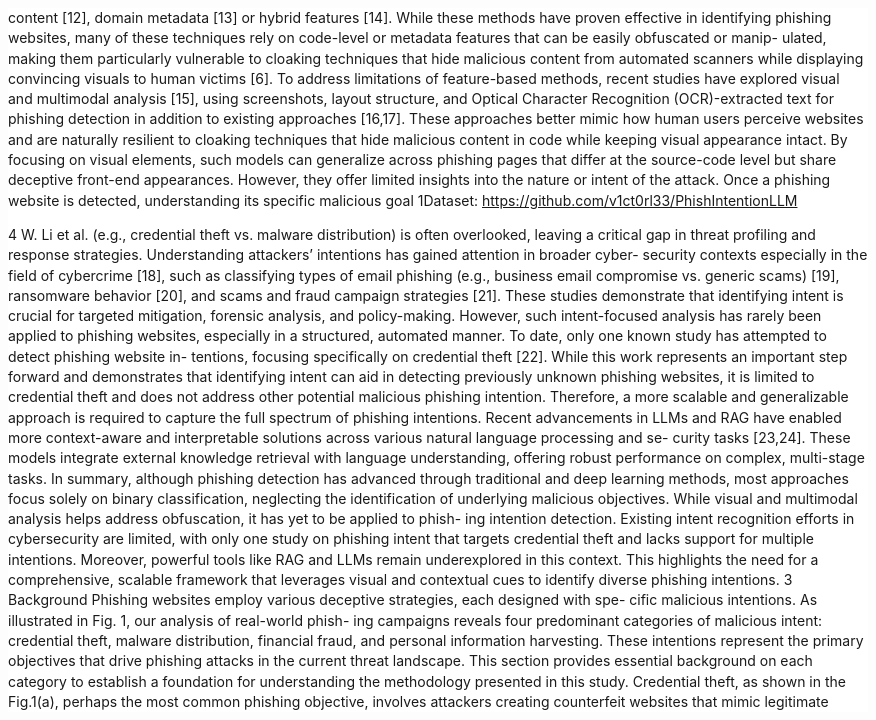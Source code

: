 content [12], domain metadata [13] or hybrid features [14]. While these methods
have proven effective in identifying phishing websites, many of these techniques
rely on code-level or metadata features that can be easily obfuscated or manip-
ulated, making them particularly vulnerable to cloaking techniques that hide
malicious content from automated scanners while displaying convincing visuals
to human victims [6].
To address limitations of feature-based methods, recent studies have explored
visual and multimodal analysis [15], using screenshots, layout structure, and
Optical Character Recognition (OCR)-extracted text for phishing detection in
addition to existing approaches [16,17]. These approaches better mimic how
human users perceive websites and are naturally resilient to cloaking techniques
that hide malicious content in code while keeping visual appearance intact. By
focusing on visual elements, such models can generalize across phishing pages
that differ at the source-code level but share deceptive front-end appearances.
However, they offer limited insights into the nature or intent of the attack.
Once a phishing website is detected, understanding its specific malicious goal
1Dataset: https://github.com/v1ct0rl33/PhishIntentionLLM

4 W. Li et al.
(e.g., credential theft vs. malware distribution) is often overlooked, leaving a
critical gap in threat profiling and response strategies.
Understanding attackers’ intentions has gained attention in broader cyber-
security contexts especially in the field of cybercrime [18], such as classifying
types of email phishing (e.g., business email compromise vs. generic scams) [19],
ransomware behavior [20], and scams and fraud campaign strategies [21]. These
studies demonstrate that identifying intent is crucial for targeted mitigation,
forensic analysis, and policy-making. However, such intent-focused analysis has
rarely been applied to phishing websites, especially in a structured, automated
manner.
To date, only one known study has attempted to detect phishing website in-
tentions, focusing specifically on credential theft [22]. While this work represents
an important step forward and demonstrates that identifying intent can aid in
detecting previously unknown phishing websites, it is limited to credential theft
and does not address other potential malicious phishing intention. Therefore, a
more scalable and generalizable approach is required to capture the full spectrum
of phishing intentions.
Recent advancements in LLMs and RAG have enabled more context-aware
and interpretable solutions across various natural language processing and se-
curity tasks [23,24]. These models integrate external knowledge retrieval with
language understanding, offering robust performance on complex, multi-stage
tasks.
In summary, although phishing detection has advanced through traditional
and deep learning methods, most approaches focus solely on binary classification,
neglecting the identification of underlying malicious objectives. While visual and
multimodal analysis helps address obfuscation, it has yet to be applied to phish-
ing intention detection. Existing intent recognition efforts in cybersecurity are
limited, with only one study on phishing intent that targets credential theft
and lacks support for multiple intentions. Moreover, powerful tools like RAG
and LLMs remain underexplored in this context. This highlights the need for a
comprehensive, scalable framework that leverages visual and contextual cues to
identify diverse phishing intentions.
3 Background
Phishing websites employ various deceptive strategies, each designed with spe-
cific malicious intentions. As illustrated in Fig. 1, our analysis of real-world phish-
ing campaigns reveals four predominant categories of malicious intent: credential
theft, malware distribution, financial fraud, and personal information harvesting.
These intentions represent the primary objectives that drive phishing attacks in
the current threat landscape. This section provides essential background on each
category to establish a foundation for understanding the methodology presented
in this study.
Credential theft, as shown in the Fig.1(a), perhaps the most common phishing
objective, involves attackers creating counterfeit websites that mimic legitimate
